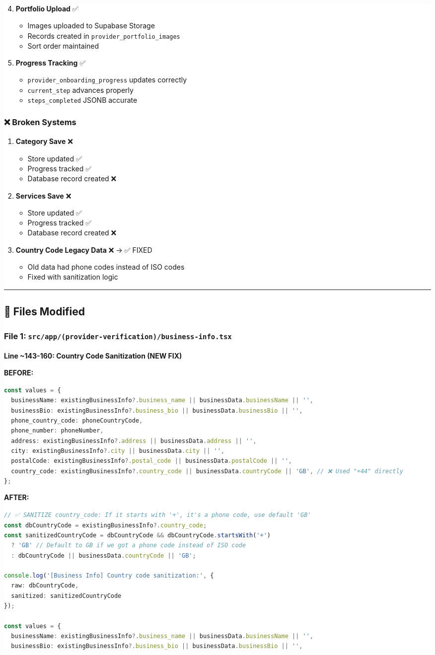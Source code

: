 4. **Portfolio Upload** ✅
   - Images uploaded to Supabase Storage
   - Records created in `provider_portfolio_images`
   - Sort order maintained

5. **Progress Tracking** ✅
   - `provider_onboarding_progress` updates correctly
   - `current_step` advances properly
   - `steps_completed` JSONB accurate

### ❌ Broken Systems

1. **Category Save** ❌
   - Store updated ✅
   - Progress tracked ✅
   - Database record created ❌

2. **Services Save** ❌
   - Store updated ✅
   - Progress tracked ✅
   - Database record created ❌

3. **Country Code Legacy Data** ❌ → ✅ FIXED
   - Old data had phone codes instead of ISO codes
   - Fixed with sanitization logic

---

## 🔧 Files Modified

### File 1: `src/app/(provider-verification)/business-info.tsx`

**Line ~143-160: Country Code Sanitization (NEW FIX)**

**BEFORE:**
```typescript
const values = {
  businessName: existingBusinessInfo?.business_name || businessData.businessName || '',
  businessBio: existingBusinessInfo?.business_bio || businessData.businessBio || '',
  phone_country_code: phoneCountryCode,
  phone_number: phoneNumber,
  address: existingBusinessInfo?.address || businessData.address || '',
  city: existingBusinessInfo?.city || businessData.city || '',
  postalCode: existingBusinessInfo?.postal_code || businessData.postalCode || '',
  country_code: existingBusinessInfo?.country_code || businessData.countryCode || 'GB', // ❌ Used "+44" directly
};
```

**AFTER:**
```typescript
// ✅ SANITIZE country_code: If it starts with '+', it's a phone code, use default 'GB'
const dbCountryCode = existingBusinessInfo?.country_code;
const sanitizedCountryCode = dbCountryCode && dbCountryCode.startsWith('+') 
  ? 'GB' // Default to GB if we got a phone code instead of ISO code
  : dbCountryCode || businessData.countryCode || 'GB';

console.log('[Business Info] Country code sanitization:', {
  raw: dbCountryCode,
  sanitized: sanitizedCountryCode
});

const values = {
  businessName: existingBusinessInfo?.business_name || businessData.businessName || '',
  businessBio: existingBusinessInfo?.business_bio || businessData.businessBio || '',
```